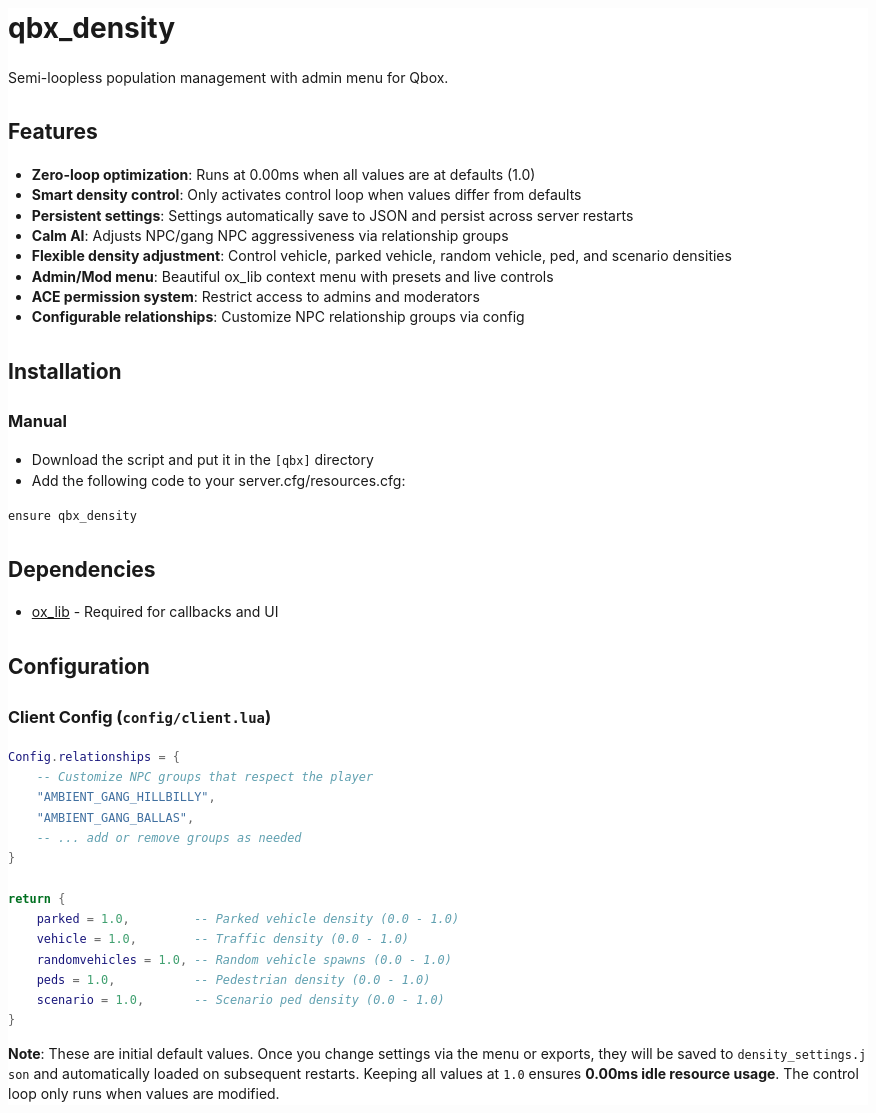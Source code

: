 # qbx_density
Semi-loopless population management with admin menu for Qbox.

## Features
- **Zero-loop optimization**: Runs at 0.00ms when all values are at defaults (1.0)
- **Smart density control**: Only activates control loop when values differ from defaults
- **Persistent settings**: Settings automatically save to JSON and persist across server restarts
- **Calm AI**: Adjusts NPC/gang NPC aggressiveness via relationship groups
- **Flexible density adjustment**: Control vehicle, parked vehicle, random vehicle, ped, and scenario densities
- **Admin/Mod menu**: Beautiful ox_lib context menu with presets and live controls
- **ACE permission system**: Restrict access to admins and moderators
- **Configurable relationships**: Customize NPC relationship groups via config

## Installation
### Manual
- Download the script and put it in the `[qbx]` directory
- Add the following code to your server.cfg/resources.cfg:
```
ensure qbx_density
```

## Dependencies
- [ox_lib](https://github.com/CommunityOx/ox_lib) - Required for callbacks and UI

## Configuration

### Client Config (`config/client.lua`)
```lua
Config.relationships = {
    -- Customize NPC groups that respect the player
    "AMBIENT_GANG_HILLBILLY",
    "AMBIENT_GANG_BALLAS",
    -- ... add or remove groups as needed
}

return {
    parked = 1.0,         -- Parked vehicle density (0.0 - 1.0)
    vehicle = 1.0,        -- Traffic density (0.0 - 1.0)
    randomvehicles = 1.0, -- Random vehicle spawns (0.0 - 1.0)
    peds = 1.0,           -- Pedestrian density (0.0 - 1.0)
    scenario = 1.0,       -- Scenario ped density (0.0 - 1.0)
}
```

**Note**: These are initial default values. Once you change settings via the menu or exports, they will be saved to `density_settings.json` and automatically loaded on subsequent restarts. Keeping all values at `1.0` ensures **0.00ms idle resource usage**. The control loop only runs when values are modified.
